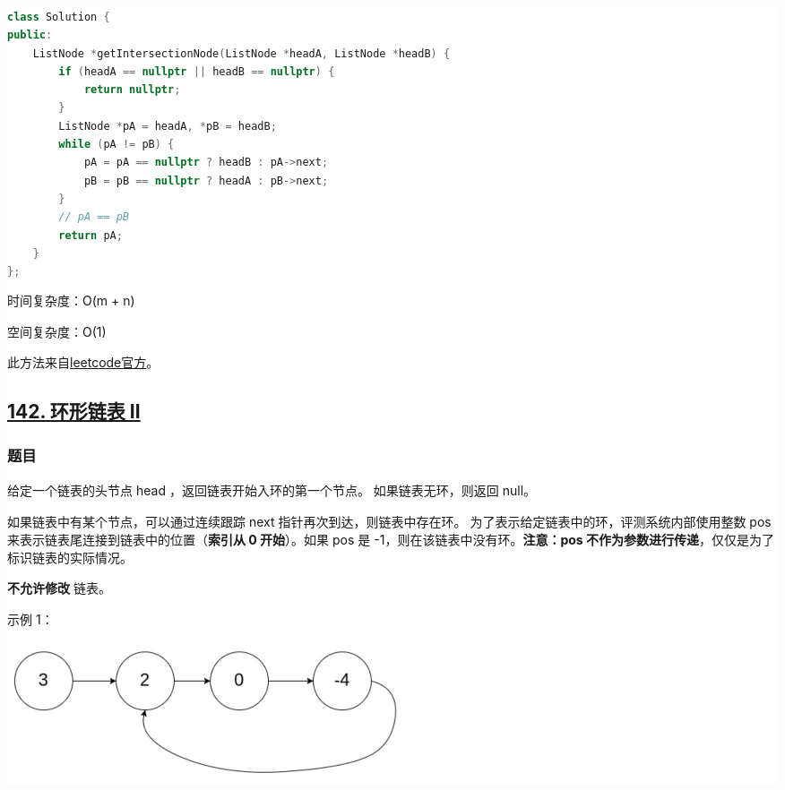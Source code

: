 ```c++
class Solution {
public:
    ListNode *getIntersectionNode(ListNode *headA, ListNode *headB) {
        if (headA == nullptr || headB == nullptr) {
            return nullptr;
        }
        ListNode *pA = headA, *pB = headB;
        while (pA != pB) {
            pA = pA == nullptr ? headB : pA->next;
            pB = pB == nullptr ? headA : pB->next;
        }
        // pA == pB
        return pA;
    }
};
```

时间复杂度：O(m + n)

空间复杂度：O(1)

此方法来自[leetcode官方](https://leetcode-cn.com/problems/intersection-of-two-linked-lists-lcci/solution/lian-biao-xiang-jiao-by-leetcode-solutio-2kne/)。

## [142. 环形链表 II](https://leetcode-cn.com/problems/linked-list-cycle-ii/)

### 题目

给定一个链表的头节点  head ，返回链表开始入环的第一个节点。 如果链表无环，则返回 null。

如果链表中有某个节点，可以通过连续跟踪 next 指针再次到达，则链表中存在环。 为了表示给定链表中的环，评测系统内部使用整数 pos 来表示链表尾连接到链表中的位置（**索引从 0 开始**）。如果 pos 是 -1，则在该链表中没有环。**注意：pos 不作为参数进行传递**，仅仅是为了标识链表的实际情况。

**不允许修改** 链表。

示例 1：

<img src="/images/LinkedListimgs/142.1.jpg" style="zoom:50%;" />
